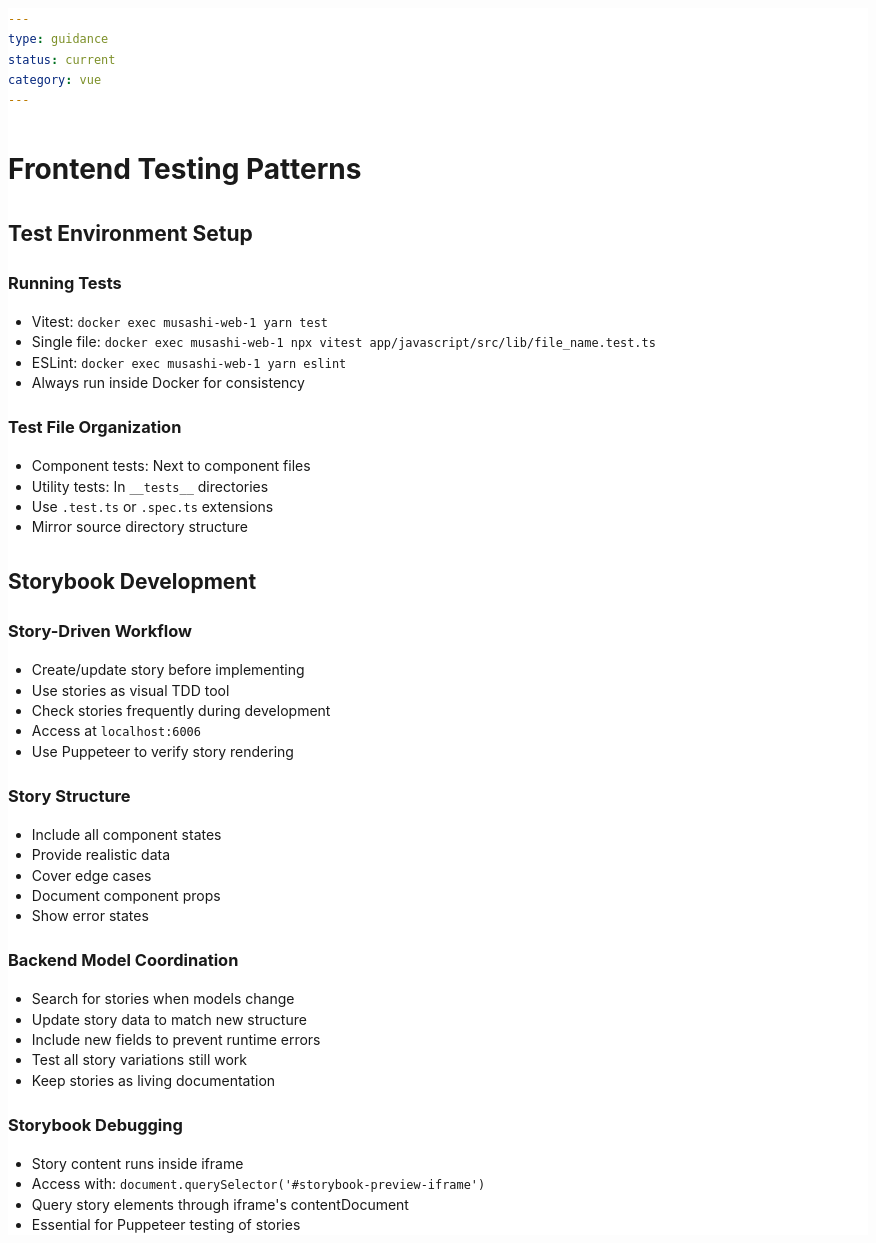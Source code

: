 ```yaml
---
type: guidance
status: current
category: vue
---
```


# Frontend Testing Patterns

## Test Environment Setup

### Running Tests
- Vitest: `docker exec musashi-web-1 yarn test`
- Single file: `docker exec musashi-web-1 npx vitest app/javascript/src/lib/file_name.test.ts`
- ESLint: `docker exec musashi-web-1 yarn eslint`
- Always run inside Docker for consistency

### Test File Organization
- Component tests: Next to component files
- Utility tests: In `__tests__` directories
- Use `.test.ts` or `.spec.ts` extensions
- Mirror source directory structure

## Storybook Development

### Story-Driven Workflow
- Create/update story before implementing
- Use stories as visual TDD tool
- Check stories frequently during development
- Access at `localhost:6006`
- Use Puppeteer to verify story rendering

### Story Structure
- Include all component states
- Provide realistic data
- Cover edge cases
- Document component props
- Show error states

### Backend Model Coordination
- Search for stories when models change
- Update story data to match new structure
- Include new fields to prevent runtime errors
- Test all story variations still work
- Keep stories as living documentation

### Storybook Debugging
- Story content runs inside iframe
- Access with: `document.querySelector('#storybook-preview-iframe')`
- Query story elements through iframe's contentDocument
- Essential for Puppeteer testing of stories

